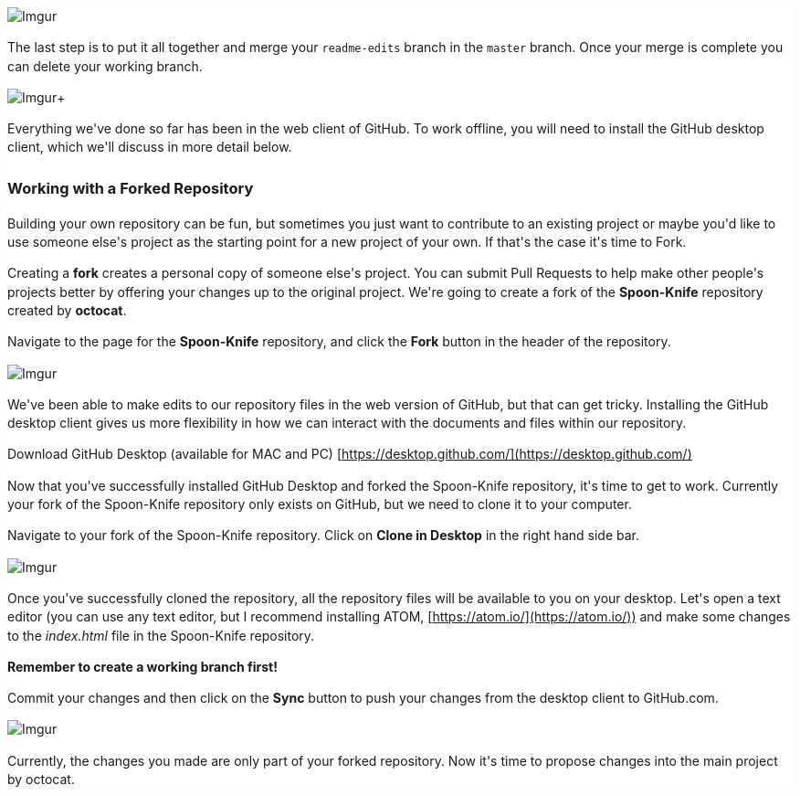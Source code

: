 ![Imgur](http://i.imgur.com/whLHZ8q.png)

The last step is to put it all together and merge your `readme-edits` branch in the `master` branch.  Once your merge is complete you can delete your working branch.

![Imgur](http://i.imgur.com/6nPrNJQ.png)+

Everything we've done so far has been in the web client of GitHub. To work offline, you will need to install the GitHub desktop client, which we'll discuss in more detail below.

### Working with a Forked Repository

Building your own repository can be fun, but sometimes you just want to contribute to an existing project or maybe you'd like to use someone else's project as the starting point for a new project of your own. If that's the case it's time to Fork.

Creating a **fork** creates a personal copy of someone else's project. You can submit Pull Requests to help make other people's projects better by offering your changes up to the original project. We're going to create a fork of the **Spoon-Knife** repository created by **octocat**.

Navigate to the page for the **Spoon-Knife** repository, and click the **Fork** button in the header of the repository.

![Imgur](http://i.imgur.com/Bi0jTS8.png)

We've been able to make edits to our repository files in the web version of GitHub, but that can get tricky.  Installing the GitHub desktop client gives us more flexibility in how we can interact with the documents and files within our repository.  

Download GitHub Desktop (available for MAC and PC) [https://desktop.github.com/](https://desktop.github.com/)

Now that you've successfully installed GitHub Desktop and forked the Spoon-Knife repository, it's time to get to work.  Currently your fork of the Spoon-Knife repository only exists on GitHub, but we need to clone it to your computer.

Navigate to your fork of the Spoon-Knife repository.  Click on **Clone in Desktop** in the right hand side bar.

![Imgur](http://i.imgur.com/zP8YY9R.png)

Once you've successfully cloned the repository, all the repository files will be available to you on your desktop.  Let's open a text editor (you can use any text editor, but I recommend installing ATOM, [https://atom.io/](https://atom.io/)) and make some changes to the *index.html* file in the Spoon-Knife repository.

**Remember to create a working branch first!**

Commit your changes and then click on the **Sync** button to push your changes from the desktop client to GitHub.com.

![Imgur](http://i.imgur.com/G1vEqi4.png)

Currently, the changes you made are only part of your forked repository.  Now it's time to propose changes into the main project by octocat.
